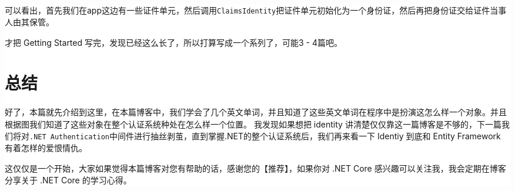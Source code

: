 
可以看出，首先我们在app这边有一些证件单元，然后调用`ClaimsIdentity`把证件单元初始化为一个身份证，然后再把身份证交给证件当事人由其保管。

才把 Getting Started 写完，发现已经这么长了，所以打算写成一个系列了，可能3 - 4篇吧。

# 总结

好了，本篇就先介绍到这里，在本篇博客中，我们学会了几个英文单词，并且知道了这些英文单词在程序中是扮演这怎么样一个对象。并且根据图我们知道了这些对象在整个认证系统种处在怎么样一个位置。 我发现如果想把 identity 讲清楚仅仅靠这一篇博客是不够的，下一篇我们将对`.NET Authentication`中间件进行抽丝剥茧，直到掌握.NET的整个认证系统后，我们再来看一下 Identiy 到底和 Entity Framework 有着怎样的爱恨情仇。

这仅仅是一个开始，大家如果觉得本篇博客对您有帮助的话，感谢您的【推荐】，如果你对 .NET Core 感兴趣可以关注我，我会定期在博客分享关于 .NET Core 的学习心得。